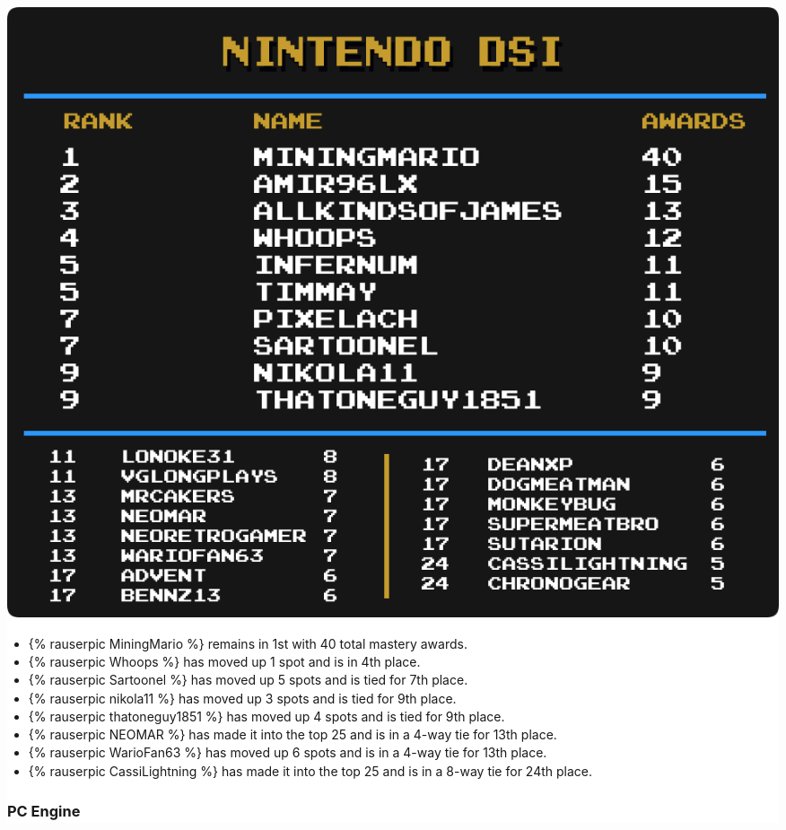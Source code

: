   <img src="img/TopMasteries/NINTENDO_DSI.png" />
</p>

* {% rauserpic MiningMario %} remains in 1st with 40 total mastery awards.
* {% rauserpic Whoops %} has moved up 1 spot and is in 4th place.
* {% rauserpic Sartoonel %} has moved up 5 spots and is tied for 7th place.
* {% rauserpic nikola11 %} has moved up 3 spots and is tied for 9th place.
* {% rauserpic thatoneguy1851 %} has moved up 4 spots and is tied for 9th place.
* {% rauserpic NEOMAR %} has made it into the top 25 and is in a 4-way tie for 13th place.
* {% rauserpic WarioFan63 %} has moved up 6 spots and is in a 4-way tie for 13th place.
* {% rauserpic CassiLightning %} has made it into the top 25 and is in a 8-way tie for 24th place.

### PC Engine

<p align="center">